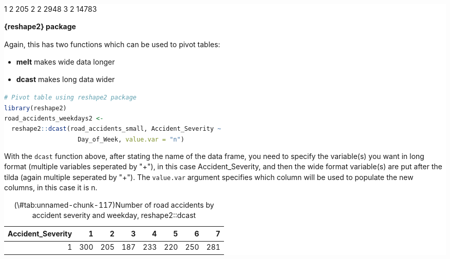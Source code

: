   </tr>
  <tr>
   <td style="text-align:right;"> 1 </td>
   <td style="text-align:left;"> 2 </td>
   <td style="text-align:right;"> 205 </td>
  </tr>
  <tr>
   <td style="text-align:right;"> 2 </td>
   <td style="text-align:left;"> 2 </td>
   <td style="text-align:right;"> 2948 </td>
  </tr>
  <tr>
   <td style="text-align:right;"> 3 </td>
   <td style="text-align:left;"> 2 </td>
   <td style="text-align:right;"> 14783 </td>
  </tr>
</tbody>
</table>

**{reshape2} package**

Again, this has two functions which can be used to pivot tables:

- **melt** makes wide data longer 

- **dcast** makes long data wider



```r
# Pivot table using reshape2 package
library(reshape2)
road_accidents_weekdays2 <- 
  reshape2::dcast(road_accidents_small, Accident_Severity ~ 
                    Day_of_Week, value.var = "n")
```

With the `dcast` function above, after stating the name of the data frame, you need to specify the variable(s) you want in long format (multiple variables seperated by "+"), in this case Accident_Severity, and then the wide format variable(s) are put after the tilda (again multiple seperated by "+"). The `value.var` argument specifies which column will be used to populate the new columns, in this case it is n.

<table>
<caption>(\#tab:unnamed-chunk-117)Number of road accidents by accident severity and weekday, reshape2::dcast</caption>
 <thead>
  <tr>
   <th style="text-align:right;"> Accident_Severity </th>
   <th style="text-align:right;"> 1 </th>
   <th style="text-align:right;"> 2 </th>
   <th style="text-align:right;"> 3 </th>
   <th style="text-align:right;"> 4 </th>
   <th style="text-align:right;"> 5 </th>
   <th style="text-align:right;"> 6 </th>
   <th style="text-align:right;"> 7 </th>
  </tr>
 </thead>
<tbody>
  <tr>
   <td style="text-align:right;"> 1 </td>
   <td style="text-align:right;"> 300 </td>
   <td style="text-align:right;"> 205 </td>
   <td style="text-align:right;"> 187 </td>
   <td style="text-align:right;"> 233 </td>
   <td style="text-align:right;"> 220 </td>
   <td style="text-align:right;"> 250 </td>
   <td style="text-align:right;"> 281 </td>